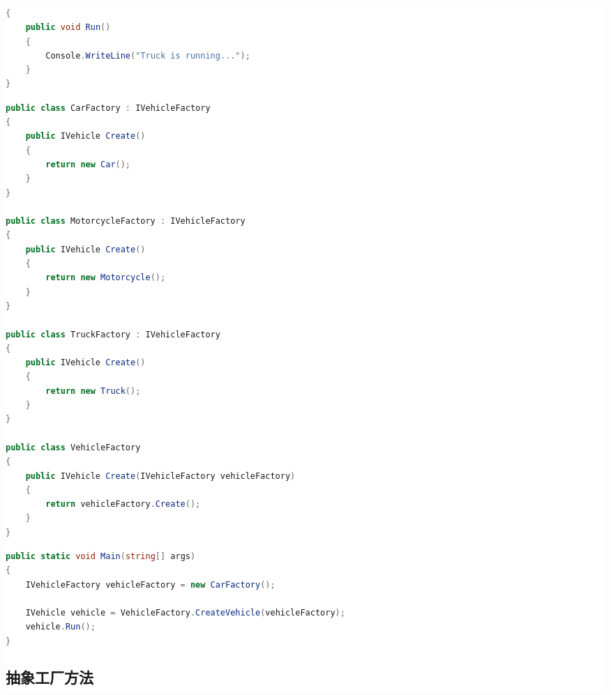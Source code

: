 ```csharp
{
    public void Run()
    {
        Console.WriteLine("Truck is running...");
    }
}
```

```csharp
public class CarFactory : IVehicleFactory
{
    public IVehicle Create()
    {
        return new Car();
    }
}

public class MotorcycleFactory : IVehicleFactory
{
    public IVehicle Create()
    {
        return new Motorcycle();
    }
}

public class TruckFactory : IVehicleFactory
{
    public IVehicle Create()
    {
        return new Truck();
    }
}

public class VehicleFactory
{
    public IVehicle Create(IVehicleFactory vehicleFactory)
    {
        return vehicleFactory.Create();
    }
}
```

```csharp
public static void Main(string[] args)
{
    IVehicleFactory vehicleFactory = new CarFactory();

    IVehicle vehicle = VehicleFactory.CreateVehicle(vehicleFactory);
    vehicle.Run();
}
```

## 抽象工厂方法
